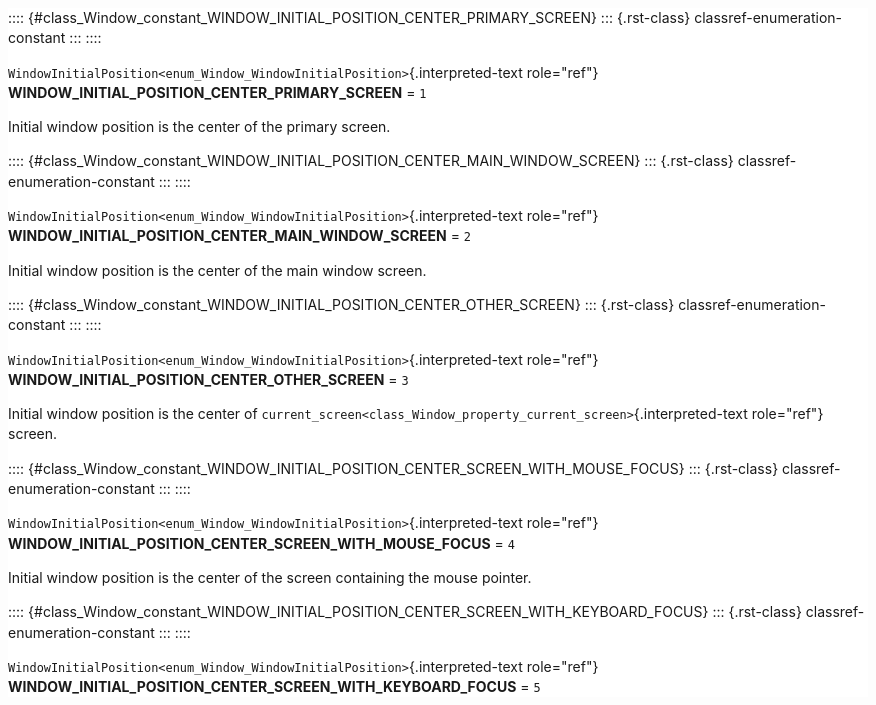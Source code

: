 :::: {#class_Window_constant_WINDOW_INITIAL_POSITION_CENTER_PRIMARY_SCREEN}
::: {.rst-class}
classref-enumeration-constant
:::
::::

`WindowInitialPosition<enum_Window_WindowInitialPosition>`{.interpreted-text
role="ref"} **WINDOW_INITIAL_POSITION_CENTER_PRIMARY_SCREEN** = `1`

Initial window position is the center of the primary screen.

:::: {#class_Window_constant_WINDOW_INITIAL_POSITION_CENTER_MAIN_WINDOW_SCREEN}
::: {.rst-class}
classref-enumeration-constant
:::
::::

`WindowInitialPosition<enum_Window_WindowInitialPosition>`{.interpreted-text
role="ref"} **WINDOW_INITIAL_POSITION_CENTER_MAIN_WINDOW_SCREEN** = `2`

Initial window position is the center of the main window screen.

:::: {#class_Window_constant_WINDOW_INITIAL_POSITION_CENTER_OTHER_SCREEN}
::: {.rst-class}
classref-enumeration-constant
:::
::::

`WindowInitialPosition<enum_Window_WindowInitialPosition>`{.interpreted-text
role="ref"} **WINDOW_INITIAL_POSITION_CENTER_OTHER_SCREEN** = `3`

Initial window position is the center of
`current_screen<class_Window_property_current_screen>`{.interpreted-text
role="ref"} screen.

:::: {#class_Window_constant_WINDOW_INITIAL_POSITION_CENTER_SCREEN_WITH_MOUSE_FOCUS}
::: {.rst-class}
classref-enumeration-constant
:::
::::

`WindowInitialPosition<enum_Window_WindowInitialPosition>`{.interpreted-text
role="ref"} **WINDOW_INITIAL_POSITION_CENTER_SCREEN_WITH_MOUSE_FOCUS** =
`4`

Initial window position is the center of the screen containing the mouse
pointer.

:::: {#class_Window_constant_WINDOW_INITIAL_POSITION_CENTER_SCREEN_WITH_KEYBOARD_FOCUS}
::: {.rst-class}
classref-enumeration-constant
:::
::::

`WindowInitialPosition<enum_Window_WindowInitialPosition>`{.interpreted-text
role="ref"}
**WINDOW_INITIAL_POSITION_CENTER_SCREEN_WITH_KEYBOARD_FOCUS** = `5`
